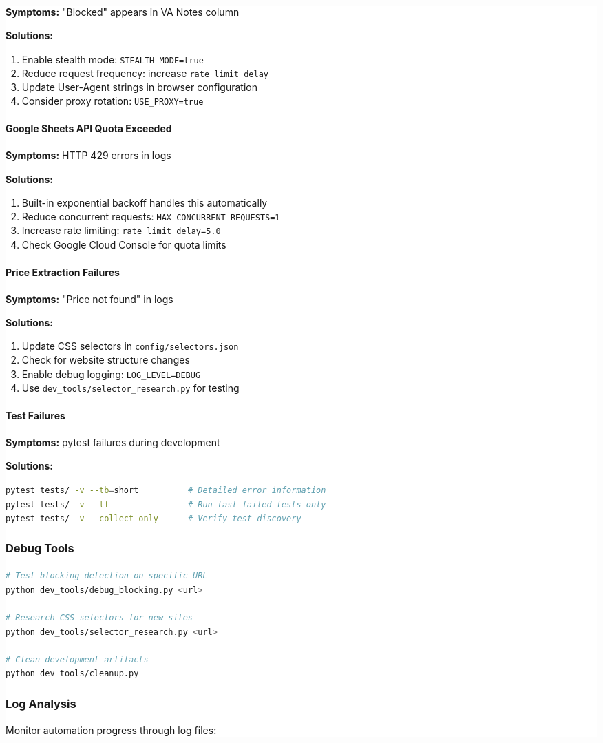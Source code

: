 **Symptoms:** "Blocked" appears in VA Notes column

**Solutions:**
1. Enable stealth mode: `STEALTH_MODE=true`
2. Reduce request frequency: increase `rate_limit_delay`
3. Update User-Agent strings in browser configuration
4. Consider proxy rotation: `USE_PROXY=true`

#### Google Sheets API Quota Exceeded

**Symptoms:** HTTP 429 errors in logs

**Solutions:**
1. Built-in exponential backoff handles this automatically
2. Reduce concurrent requests: `MAX_CONCURRENT_REQUESTS=1`
3. Increase rate limiting: `rate_limit_delay=5.0`
4. Check Google Cloud Console for quota limits

#### Price Extraction Failures

**Symptoms:** "Price not found" in logs

**Solutions:**
1. Update CSS selectors in `config/selectors.json`
2. Check for website structure changes
3. Enable debug logging: `LOG_LEVEL=DEBUG`
4. Use `dev_tools/selector_research.py` for testing

#### Test Failures

**Symptoms:** pytest failures during development

**Solutions:**
```bash
pytest tests/ -v --tb=short          # Detailed error information
pytest tests/ -v --lf                # Run last failed tests only
pytest tests/ -v --collect-only      # Verify test discovery
```

### Debug Tools

```bash
# Test blocking detection on specific URL
python dev_tools/debug_blocking.py <url>

# Research CSS selectors for new sites
python dev_tools/selector_research.py <url>

# Clean development artifacts
python dev_tools/cleanup.py
```

### Log Analysis

Monitor automation progress through log files:
